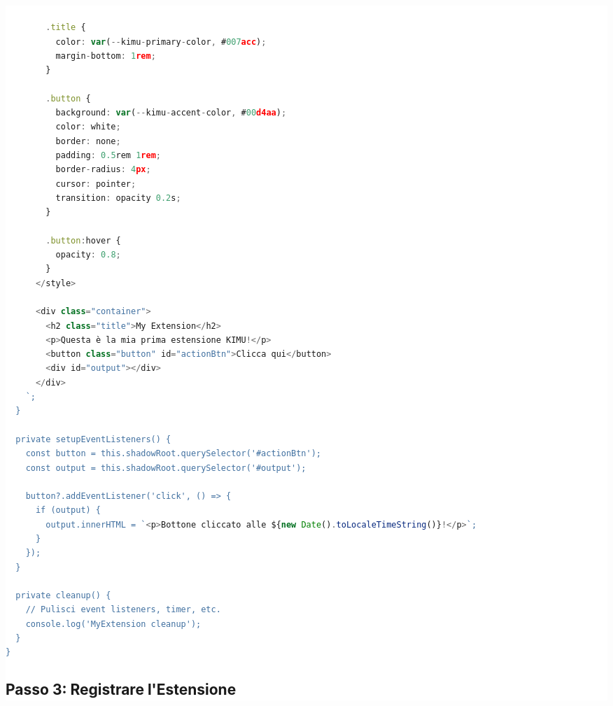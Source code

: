```typescript
        
        .title {
          color: var(--kimu-primary-color, #007acc);
          margin-bottom: 1rem;
        }
        
        .button {
          background: var(--kimu-accent-color, #00d4aa);
          color: white;
          border: none;
          padding: 0.5rem 1rem;
          border-radius: 4px;
          cursor: pointer;
          transition: opacity 0.2s;
        }
        
        .button:hover {
          opacity: 0.8;
        }
      </style>
      
      <div class="container">
        <h2 class="title">My Extension</h2>
        <p>Questa è la mia prima estensione KIMU!</p>
        <button class="button" id="actionBtn">Clicca qui</button>
        <div id="output"></div>
      </div>
    `;
  }

  private setupEventListeners() {
    const button = this.shadowRoot.querySelector('#actionBtn');
    const output = this.shadowRoot.querySelector('#output');

    button?.addEventListener('click', () => {
      if (output) {
        output.innerHTML = `<p>Bottone cliccato alle ${new Date().toLocaleTimeString()}!</p>`;
      }
    });
  }

  private cleanup() {
    // Pulisci event listeners, timer, etc.
    console.log('MyExtension cleanup');
  }
}
```

## Passo 3: Registrare l'Estensione

